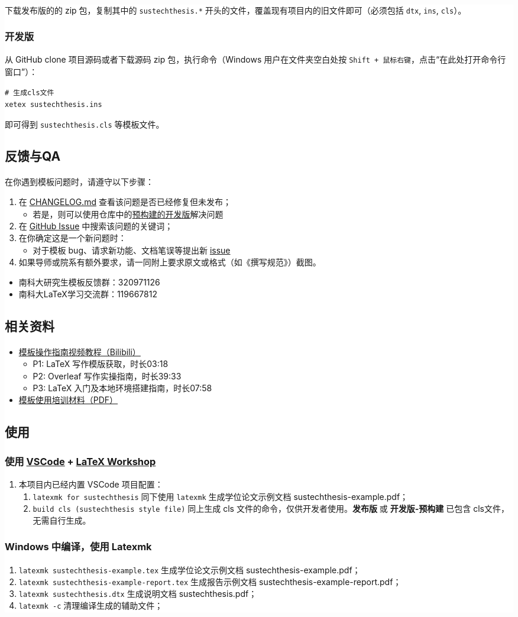 下载发布版的的 zip 包，复制其中的 `sustechthesis.*` 开头的文件，覆盖现有项目内的旧文件即可（必须包括 `dtx`, `ins`, `cls`）。

### 开发版

从 GitHub clone 项目源码或者下载源码 zip 包，执行命令（Windows 用户在文件夹空白处按 `Shift + 鼠标右键`，点击“在此处打开命令行窗口”）：

```shell
# 生成cls文件
xetex sustechthesis.ins
```

即可得到 `sustechthesis.cls` 等模板文件。

## 反馈与QA

在你遇到模板问题时，请遵守以下步骤：

1. 在 [CHANGELOG.md](CHANGELOG.md) 查看该问题是否已经修复但未发布；
   * 若是，则可以使用仓库中的[预构建的开发版](https://github.com/SUSTech-CRA/sustech-master-thesis/releases/tag/dev-latest)解决问题
2. 在 [GitHub Issue](https://github.com/SUSTech-CRA/sustech-master-thesis/issues) 中搜索该问题的关键词；
3. 在你确定这是一个新问题时：
   * 对于模板 bug、请求新功能、文档笔误等提出新 [issue](https://github.com/SUSTech-CRA/sustech-master-thesis/issues/new/choose)
4. 如果导师或院系有额外要求，请一同附上要求原文或格式（如《撰写规范》）截图。

* 南科大研究生模板反馈群：320971126
* 南科大LaTeX学习交流群：119667812

## 相关资料

- [模板操作指南视频教程（Bilibili）](https://www.bilibili.com/video/BV1JU4y1g7bH)
  - P1: LaTeX 写作模版获取，时长03:18
  - P2: Overleaf 写作实操指南，时长39:33
  - P3: LaTeX 入门及本地环境搭建指南，时长07:58
- [模板使用培训材料（PDF）](https://github.com/SUSTech-CRA/latex-talk-master)

## 使用

### 使用 [VSCode](https://code.visualstudio.com/) + [LaTeX Workshop](https://marketplace.visualstudio.com/items?itemName=James-Yu.latex-workshop)
1. 本项目内已经内置 VSCode 项目配置：
   1. `latexmk for sustechthesis` 同下使用 `latexmk` 生成学位论文示例文档 sustechthesis-example.pdf；
   2. `build cls (sustechthesis style file)` 同上生成 cls 文件的命令，仅供开发者使用。**发布版** 或 **开发版-预构建** 已包含 cls文件，无需自行生成。

### Windows 中编译，使用 Latexmk
1. `latexmk sustechthesis-example.tex` 生成学位论文示例文档 sustechthesis-example.pdf；
2. `latexmk sustechthesis-example-report.tex` 生成报告示例文档 sustechthesis-example-report.pdf；
3. `latexmk sustechthesis.dtx` 生成说明文档 sustechthesis.pdf；
4. `latexmk -c` 清理编译生成的辅助文件；
